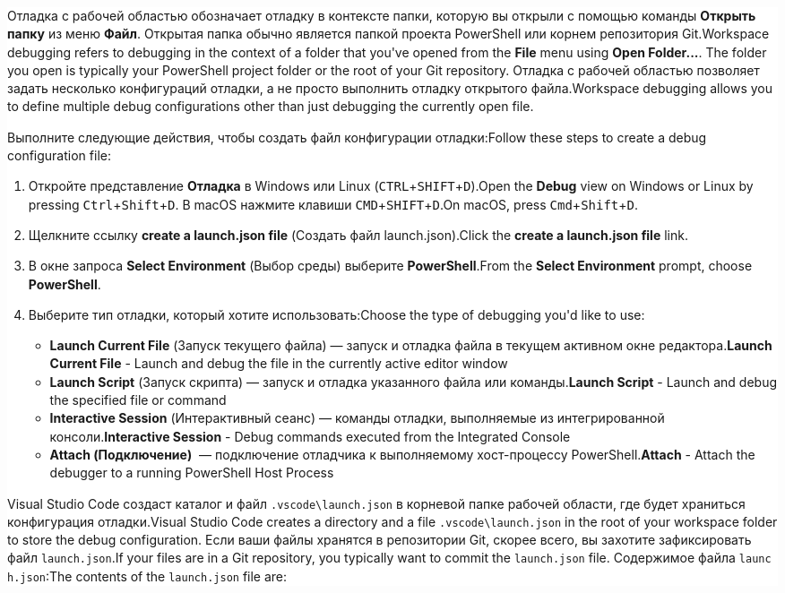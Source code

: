 <span data-ttu-id="41e34-213">Отладка с рабочей областью обозначает отладку в контексте папки, которую вы открыли с помощью команды **Открыть папку** из меню **Файл**. Открытая папка обычно является папкой проекта PowerShell или корнем репозитория Git.</span><span class="sxs-lookup"><span data-stu-id="41e34-213">Workspace debugging refers to debugging in the context of a folder that you've opened from the **File** menu using **Open Folder...**. The folder you open is typically your PowerShell project folder or the root of your Git repository.</span></span> <span data-ttu-id="41e34-214">Отладка с рабочей областью позволяет задать несколько конфигураций отладки, а не просто выполнить отладку открытого файла.</span><span class="sxs-lookup"><span data-stu-id="41e34-214">Workspace debugging allows you to define multiple debug configurations other than just debugging the currently open file.</span></span>

<span data-ttu-id="41e34-215">Выполните следующие действия, чтобы создать файл конфигурации отладки:</span><span class="sxs-lookup"><span data-stu-id="41e34-215">Follow these steps to create a debug configuration file:</span></span>

1. <span data-ttu-id="41e34-216">Откройте представление **Отладка** в Windows или Linux (<kbd>CTRL</kbd>+<kbd>SHIFT</kbd>+<kbd>D</kbd>).</span><span class="sxs-lookup"><span data-stu-id="41e34-216">Open the **Debug** view on Windows or Linux by pressing <kbd>Ctrl</kbd>+<kbd>Shift</kbd>+<kbd>D</kbd>.</span></span> <span data-ttu-id="41e34-217">В macOS нажмите клавиши <kbd>CMD</kbd>+<kbd>SHIFT</kbd>+<kbd>D</kbd>.</span><span class="sxs-lookup"><span data-stu-id="41e34-217">On macOS, press <kbd>Cmd</kbd>+<kbd>Shift</kbd>+<kbd>D</kbd>.</span></span>
1. <span data-ttu-id="41e34-218">Щелкните ссылку **create a launch.json file** (Создать файл launch.json).</span><span class="sxs-lookup"><span data-stu-id="41e34-218">Click the **create a launch.json file** link.</span></span>
1. <span data-ttu-id="41e34-219">В окне запроса **Select Environment** (Выбор среды) выберите **PowerShell**.</span><span class="sxs-lookup"><span data-stu-id="41e34-219">From the **Select Environment** prompt, choose **PowerShell**.</span></span>
1. <span data-ttu-id="41e34-220">Выберите тип отладки, который хотите использовать:</span><span class="sxs-lookup"><span data-stu-id="41e34-220">Choose the type of debugging you'd like to use:</span></span>

   - <span data-ttu-id="41e34-221">**Launch Current File** (Запуск текущего файла) — запуск и отладка файла в текущем активном окне редактора.</span><span class="sxs-lookup"><span data-stu-id="41e34-221">**Launch Current File** - Launch and debug the file in the currently active editor window</span></span>
   - <span data-ttu-id="41e34-222">**Launch Script** (Запуск скрипта) — запуск и отладка указанного файла или команды.</span><span class="sxs-lookup"><span data-stu-id="41e34-222">**Launch Script** - Launch and debug the specified file or command</span></span>
   - <span data-ttu-id="41e34-223">**Interactive Session** (Интерактивный сеанс) — команды отладки, выполняемые из интегрированной консоли.</span><span class="sxs-lookup"><span data-stu-id="41e34-223">**Interactive Session** - Debug commands executed from the Integrated Console</span></span>
   - <span data-ttu-id="41e34-224">**Attach (Подключение)**  — подключение отладчика к выполняемому хост-процессу PowerShell.</span><span class="sxs-lookup"><span data-stu-id="41e34-224">**Attach** - Attach the debugger to a running PowerShell Host Process</span></span>

<span data-ttu-id="41e34-225">Visual Studio Code создаст каталог и файл `.vscode\launch.json` в корневой папке рабочей области, где будет храниться конфигурация отладки.</span><span class="sxs-lookup"><span data-stu-id="41e34-225">Visual Studio Code creates a directory and a file `.vscode\launch.json` in the root of your workspace folder to store the debug configuration.</span></span> <span data-ttu-id="41e34-226">Если ваши файлы хранятся в репозитории Git, скорее всего, вы захотите зафиксировать файл `launch.json`.</span><span class="sxs-lookup"><span data-stu-id="41e34-226">If your files are in a Git repository, you typically want to commit the `launch.json` file.</span></span> <span data-ttu-id="41e34-227">Содержимое файла `launch.json`:</span><span class="sxs-lookup"><span data-stu-id="41e34-227">The contents of the `launch.json` file are:</span></span>

